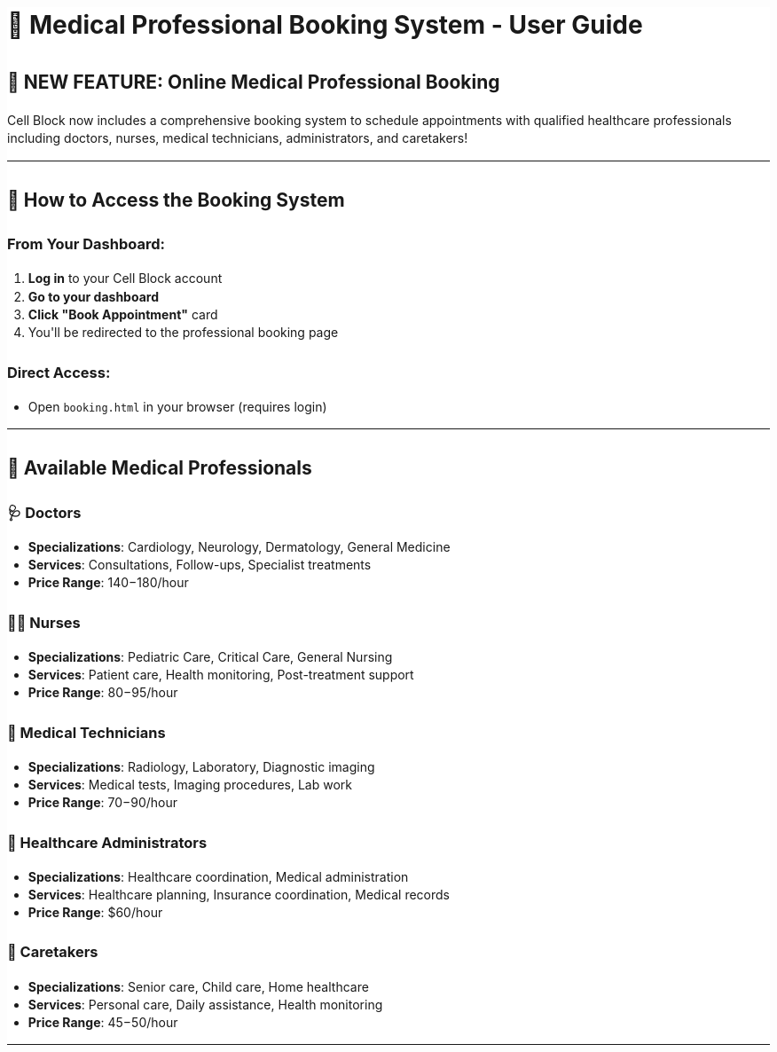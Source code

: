 # 📅 Medical Professional Booking System - User Guide

## 🎉 **NEW FEATURE: Online Medical Professional Booking**

Cell Block now includes a comprehensive booking system to schedule appointments with qualified healthcare professionals including doctors, nurses, medical technicians, administrators, and caretakers!

---

## 🚀 **How to Access the Booking System**

### **From Your Dashboard:**
1. **Log in** to your Cell Block account
2. **Go to your dashboard** 
3. **Click "Book Appointment"** card
4. You'll be redirected to the professional booking page

### **Direct Access:**
- Open `booking.html` in your browser (requires login)

---

## 👥 **Available Medical Professionals**

### **🩺 Doctors**
- **Specializations**: Cardiology, Neurology, Dermatology, General Medicine
- **Services**: Consultations, Follow-ups, Specialist treatments
- **Price Range**: $140-$180/hour

### **👩‍⚕️ Nurses**
- **Specializations**: Pediatric Care, Critical Care, General Nursing
- **Services**: Patient care, Health monitoring, Post-treatment support
- **Price Range**: $80-$95/hour

### **🔬 Medical Technicians**
- **Specializations**: Radiology, Laboratory, Diagnostic imaging
- **Services**: Medical tests, Imaging procedures, Lab work
- **Price Range**: $70-$90/hour

### **💼 Healthcare Administrators**
- **Specializations**: Healthcare coordination, Medical administration
- **Services**: Healthcare planning, Insurance coordination, Medical records
- **Price Range**: $60/hour

### **🤝 Caretakers**
- **Specializations**: Senior care, Child care, Home healthcare
- **Services**: Personal care, Daily assistance, Health monitoring
- **Price Range**: $45-$50/hour

---
